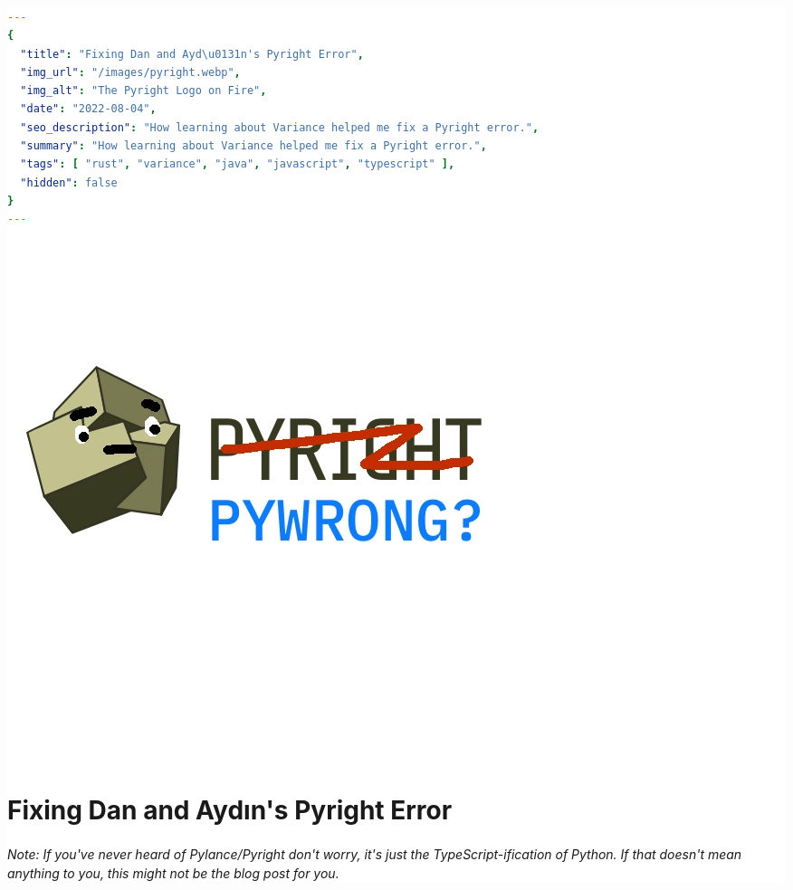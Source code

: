 ```yaml
---
{
  "title": "Fixing Dan and Ayd\u0131n's Pyright Error",
  "img_url": "/images/pyright.webp",
  "img_alt": "The Pyright Logo on Fire",
  "date": "2022-08-04",
  "seo_description": "How learning about Variance helped me fix a Pyright error.",
  "summary": "How learning about Variance helped me fix a Pyright error.",
  "tags": [ "rust", "variance", "java", "javascript", "typescript" ],
  "hidden": false
}
---
```


![Pyright](/images/pyright.webp)

# Fixing Dan and Aydın's Pyright Error

_Note: If you've never heard of Pylance/Pyright don't worry, it's just the TypeScript-ification of Python._
_If that doesn't mean anything to you, this might not be the blog post for you._
